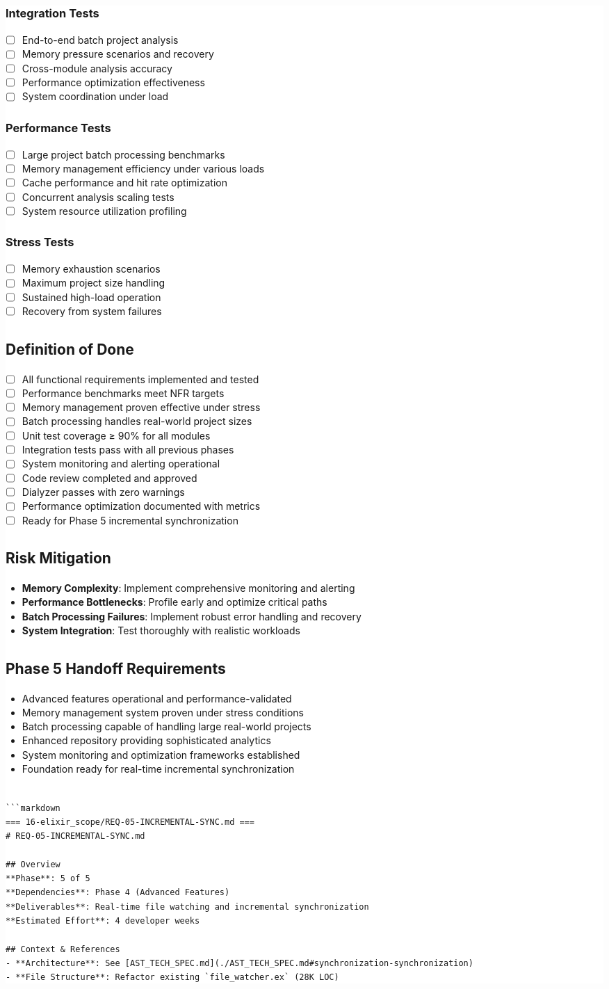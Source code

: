 ### Integration Tests
- [ ] End-to-end batch project analysis
- [ ] Memory pressure scenarios and recovery
- [ ] Cross-module analysis accuracy
- [ ] Performance optimization effectiveness
- [ ] System coordination under load

### Performance Tests
- [ ] Large project batch processing benchmarks
- [ ] Memory management efficiency under various loads
- [ ] Cache performance and hit rate optimization
- [ ] Concurrent analysis scaling tests
- [ ] System resource utilization profiling

### Stress Tests
- [ ] Memory exhaustion scenarios
- [ ] Maximum project size handling
- [ ] Sustained high-load operation
- [ ] Recovery from system failures

## Definition of Done
- [ ] All functional requirements implemented and tested
- [ ] Performance benchmarks meet NFR targets
- [ ] Memory management proven effective under stress
- [ ] Batch processing handles real-world project sizes
- [ ] Unit test coverage ≥ 90% for all modules
- [ ] Integration tests pass with all previous phases
- [ ] System monitoring and alerting operational
- [ ] Code review completed and approved
- [ ] Dialyzer passes with zero warnings
- [ ] Performance optimization documented with metrics
- [ ] Ready for Phase 5 incremental synchronization

## Risk Mitigation
- **Memory Complexity**: Implement comprehensive monitoring and alerting
- **Performance Bottlenecks**: Profile early and optimize critical paths
- **Batch Processing Failures**: Implement robust error handling and recovery
- **System Integration**: Test thoroughly with realistic workloads

## Phase 5 Handoff Requirements
- Advanced features operational and performance-validated
- Memory management system proven under stress conditions
- Batch processing capable of handling large real-world projects
- Enhanced repository providing sophisticated analytics
- System monitoring and optimization frameworks established
- Foundation ready for real-time incremental synchronization
```

```markdown
=== 16-elixir_scope/REQ-05-INCREMENTAL-SYNC.md ===
# REQ-05-INCREMENTAL-SYNC.md

## Overview
**Phase**: 5 of 5  
**Dependencies**: Phase 4 (Advanced Features)  
**Deliverables**: Real-time file watching and incremental synchronization  
**Estimated Effort**: 4 developer weeks

## Context & References
- **Architecture**: See [AST_TECH_SPEC.md](./AST_TECH_SPEC.md#synchronization-synchronization)
- **File Structure**: Refactor existing `file_watcher.ex` (28K LOC)
```